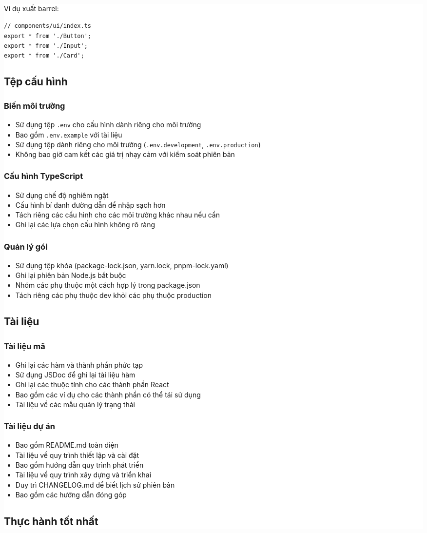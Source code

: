 Ví dụ xuất barrel:
```tsx
// components/ui/index.ts
export * from './Button';
export * from './Input';
export * from './Card';
```

## Tệp cấu hình

### Biến môi trường

- Sử dụng tệp `.env` cho cấu hình dành riêng cho môi trường
- Bao gồm `.env.example` với tài liệu
- Sử dụng tệp dành riêng cho môi trường (`.env.development`, `.env.production`)
- Không bao giờ cam kết các giá trị nhạy cảm với kiểm soát phiên bản

### Cấu hình TypeScript

- Sử dụng chế độ nghiêm ngặt
- Cấu hình bí danh đường dẫn để nhập sạch hơn
- Tách riêng các cấu hình cho các môi trường khác nhau nếu cần
- Ghi lại các lựa chọn cấu hình không rõ ràng

### Quản lý gói

- Sử dụng tệp khóa (package-lock.json, yarn.lock, pnpm-lock.yaml)
- Ghi lại phiên bản Node.js bắt buộc
- Nhóm các phụ thuộc một cách hợp lý trong package.json
- Tách riêng các phụ thuộc dev khỏi các phụ thuộc production

## Tài liệu

### Tài liệu mã

- Ghi lại các hàm và thành phần phức tạp
- Sử dụng JSDoc để ghi lại tài liệu hàm
- Ghi lại các thuộc tính cho các thành phần React
- Bao gồm các ví dụ cho các thành phần có thể tái sử dụng
- Tài liệu về các mẫu quản lý trạng thái

### Tài liệu dự án

- Bao gồm README.md toàn diện
- Tài liệu về quy trình thiết lập và cài đặt
- Bao gồm hướng dẫn quy trình phát triển
- Tài liệu về quy trình xây dựng và triển khai
- Duy trì CHANGELOG.md để biết lịch sử phiên bản
- Bao gồm các hướng dẫn đóng góp

## Thực hành tốt nhất
